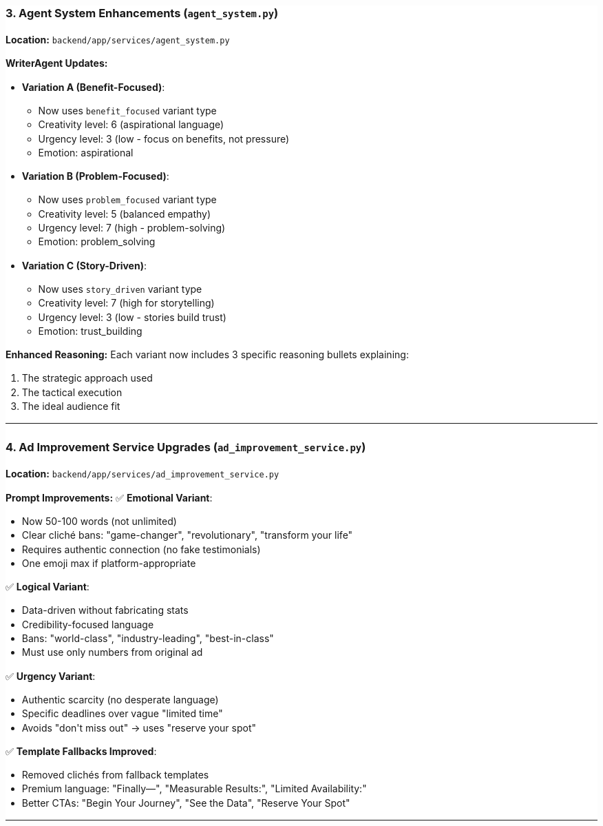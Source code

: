 
### 3. **Agent System Enhancements** (`agent_system.py`)
**Location:** `backend/app/services/agent_system.py`

**WriterAgent Updates:**
- **Variation A (Benefit-Focused)**:
  - Now uses `benefit_focused` variant type
  - Creativity level: 6 (aspirational language)
  - Urgency level: 3 (low - focus on benefits, not pressure)
  - Emotion: aspirational
  
- **Variation B (Problem-Focused)**:
  - Now uses `problem_focused` variant type
  - Creativity level: 5 (balanced empathy)
  - Urgency level: 7 (high - problem-solving)
  - Emotion: problem_solving
  
- **Variation C (Story-Driven)**:
  - Now uses `story_driven` variant type
  - Creativity level: 7 (high for storytelling)
  - Urgency level: 3 (low - stories build trust)
  - Emotion: trust_building

**Enhanced Reasoning:**
Each variant now includes 3 specific reasoning bullets explaining:
1. The strategic approach used
2. The tactical execution
3. The ideal audience fit

---

### 4. **Ad Improvement Service Upgrades** (`ad_improvement_service.py`)
**Location:** `backend/app/services/ad_improvement_service.py`

**Prompt Improvements:**
✅ **Emotional Variant**:
- Now 50-100 words (not unlimited)
- Clear cliché bans: "game-changer", "revolutionary", "transform your life"
- Requires authentic connection (no fake testimonials)
- One emoji max if platform-appropriate

✅ **Logical Variant**:
- Data-driven without fabricating stats
- Credibility-focused language
- Bans: "world-class", "industry-leading", "best-in-class"
- Must use only numbers from original ad

✅ **Urgency Variant**:
- Authentic scarcity (no desperate language)
- Specific deadlines over vague "limited time"
- Avoids "don't miss out" → uses "reserve your spot"

✅ **Template Fallbacks Improved**:
- Removed clichés from fallback templates
- Premium language: "Finally—", "Measurable Results:", "Limited Availability:"
- Better CTAs: "Begin Your Journey", "See the Data", "Reserve Your Spot"

---
